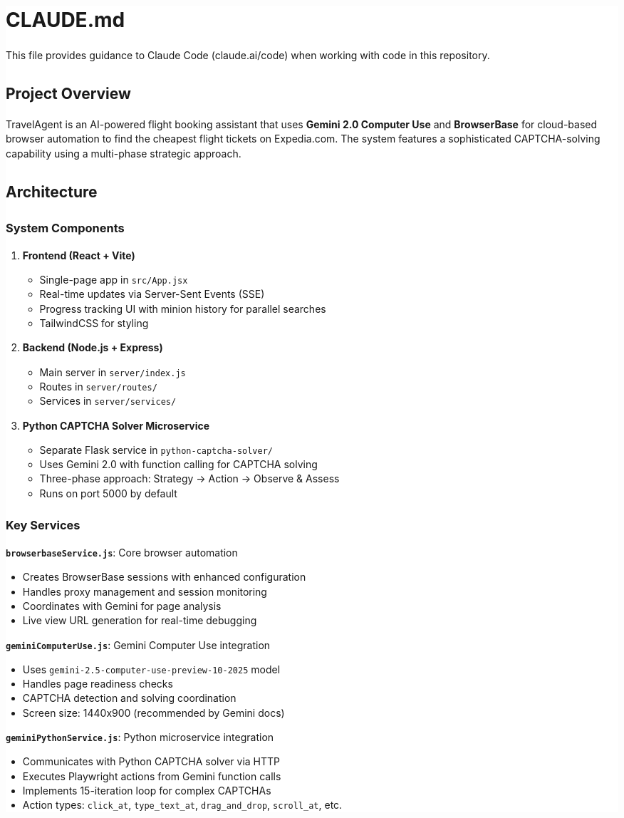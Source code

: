 # CLAUDE.md

This file provides guidance to Claude Code (claude.ai/code) when working with code in this repository.

## Project Overview

TravelAgent is an AI-powered flight booking assistant that uses **Gemini 2.0 Computer Use** and **BrowserBase** for cloud-based browser automation to find the cheapest flight tickets on Expedia.com. The system features a sophisticated CAPTCHA-solving capability using a multi-phase strategic approach.

## Architecture

### System Components

1. **Frontend (React + Vite)**
   - Single-page app in `src/App.jsx`
   - Real-time updates via Server-Sent Events (SSE)
   - Progress tracking UI with minion history for parallel searches
   - TailwindCSS for styling

2. **Backend (Node.js + Express)**
   - Main server in `server/index.js`
   - Routes in `server/routes/`
   - Services in `server/services/`

3. **Python CAPTCHA Solver Microservice**
   - Separate Flask service in `python-captcha-solver/`
   - Uses Gemini 2.0 with function calling for CAPTCHA solving
   - Three-phase approach: Strategy → Action → Observe & Assess
   - Runs on port 5000 by default

### Key Services

**`browserbaseService.js`**: Core browser automation
- Creates BrowserBase sessions with enhanced configuration
- Handles proxy management and session monitoring
- Coordinates with Gemini for page analysis
- Live view URL generation for real-time debugging

**`geminiComputerUse.js`**: Gemini Computer Use integration
- Uses `gemini-2.5-computer-use-preview-10-2025` model
- Handles page readiness checks
- CAPTCHA detection and solving coordination
- Screen size: 1440x900 (recommended by Gemini docs)

**`geminiPythonService.js`**: Python microservice integration
- Communicates with Python CAPTCHA solver via HTTP
- Executes Playwright actions from Gemini function calls
- Implements 15-iteration loop for complex CAPTCHAs
- Action types: `click_at`, `type_text_at`, `drag_and_drop`, `scroll_at`, etc.
